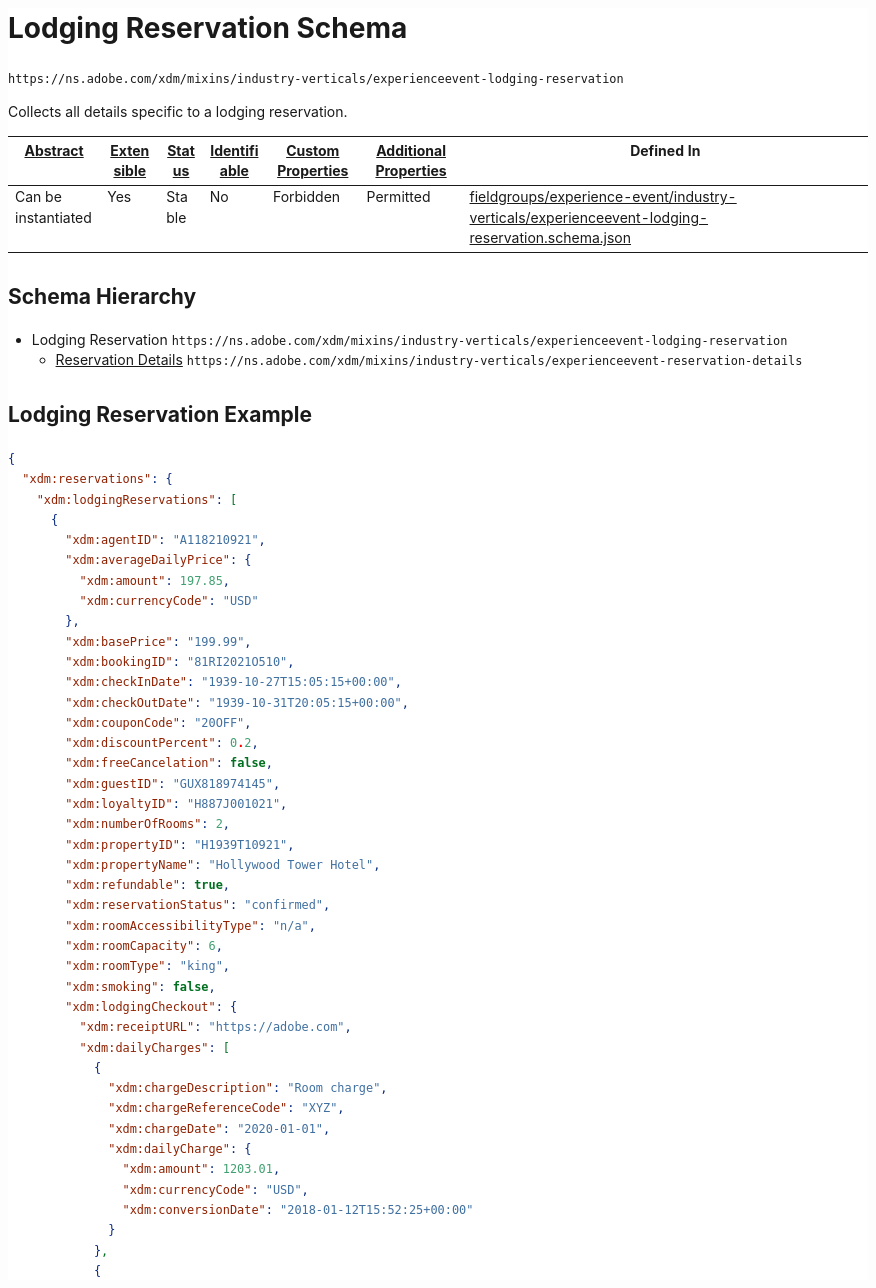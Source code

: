
# Lodging Reservation Schema

```
https://ns.adobe.com/xdm/mixins/industry-verticals/experienceevent-lodging-reservation
```

Collects all details specific to a lodging reservation.

| [Abstract](../../../../abstract.md) | [Extensible](../../../../extensions.md) | [Status](../../../../status.md) | [Identifiable](../../../../id.md) | [Custom Properties](../../../../extensions.md) | [Additional Properties](../../../../extensions.md) | Defined In |
|-------------------------------------|-----------------------------------------|---------------------------------|-----------------------------------|------------------------------------------------|----------------------------------------------------|------------|
| Can be instantiated | Yes | Stable | No | Forbidden | Permitted | [fieldgroups/experience-event/industry-verticals/experienceevent-lodging-reservation.schema.json](fieldgroups/experience-event/industry-verticals/experienceevent-lodging-reservation.schema.json) |
## Schema Hierarchy

* Lodging Reservation `https://ns.adobe.com/xdm/mixins/industry-verticals/experienceevent-lodging-reservation`
  * [Reservation Details](experienceevent-reservation-details.schema.md) `https://ns.adobe.com/xdm/mixins/industry-verticals/experienceevent-reservation-details`


## Lodging Reservation Example
```json
{
  "xdm:reservations": {
    "xdm:lodgingReservations": [
      {
        "xdm:agentID": "A118210921",
        "xdm:averageDailyPrice": {
          "xdm:amount": 197.85,
          "xdm:currencyCode": "USD"
        },
        "xdm:basePrice": "199.99",
        "xdm:bookingID": "81RI2021O510",
        "xdm:checkInDate": "1939-10-27T15:05:15+00:00",
        "xdm:checkOutDate": "1939-10-31T20:05:15+00:00",
        "xdm:couponCode": "20OFF",
        "xdm:discountPercent": 0.2,
        "xdm:freeCancelation": false,
        "xdm:guestID": "GUX818974145",
        "xdm:loyaltyID": "H887J001021",
        "xdm:numberOfRooms": 2,
        "xdm:propertyID": "H1939T10921",
        "xdm:propertyName": "Hollywood Tower Hotel",
        "xdm:refundable": true,
        "xdm:reservationStatus": "confirmed",
        "xdm:roomAccessibilityType": "n/a",
        "xdm:roomCapacity": 6,
        "xdm:roomType": "king",
        "xdm:smoking": false,
        "xdm:lodgingCheckout": {
          "xdm:receiptURL": "https://adobe.com",
          "xdm:dailyCharges": [
            {
              "xdm:chargeDescription": "Room charge",
              "xdm:chargeReferenceCode": "XYZ",
              "xdm:chargeDate": "2020-01-01",
              "xdm:dailyCharge": {
                "xdm:amount": 1203.01,
                "xdm:currencyCode": "USD",
                "xdm:conversionDate": "2018-01-12T15:52:25+00:00"
              }
            },
            {
```